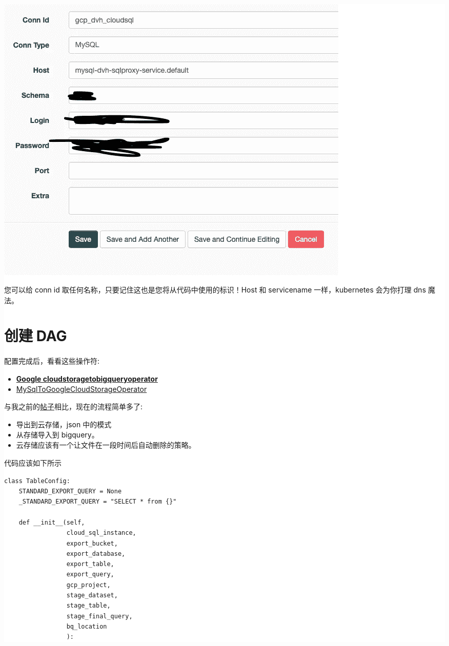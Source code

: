 ![](img/04475fb22d619d8a66d8434e4ab127dc.png)

您可以给 conn id 取任何名称，只要记住这也是您将从代码中使用的标识！Host 和 servicename 一样，kubernetes 会为你打理 dns 魔法。

# 创建 DAG

配置完成后，看看这些操作符:

*   [**Google cloudstoragetobigqueryoperator**](https://airflow.apache.org/_modules/airflow/contrib/operators/gcs_to_bq.html)
*   [MySqlToGoogleCloudStorageOperator](https://airflow.apache.org/_modules/airflow/contrib/operators/mysql_to_gcs.html)

与我之前的[帖子](/grensesnittet/copy-data-from-cloud-sql-to-bigquery-using-apache-airflow-b51bdb277463)相比，现在的流程简单多了:

*   导出到云存储，json 中的模式
*   从存储导入到 bigquery。
*   云存储应该有一个让文件在一段时间后自动删除的策略。

代码应该如下所示

```
class TableConfig:
    STANDARD_EXPORT_QUERY = None
    _STANDARD_EXPORT_QUERY = "SELECT * from {}"

    def __init__(self,
                 cloud_sql_instance,
                 export_bucket,
                 export_database,
                 export_table,
                 export_query,
                 gcp_project,
                 stage_dataset,
                 stage_table,
                 stage_final_query,
                 bq_location
                 ):
```